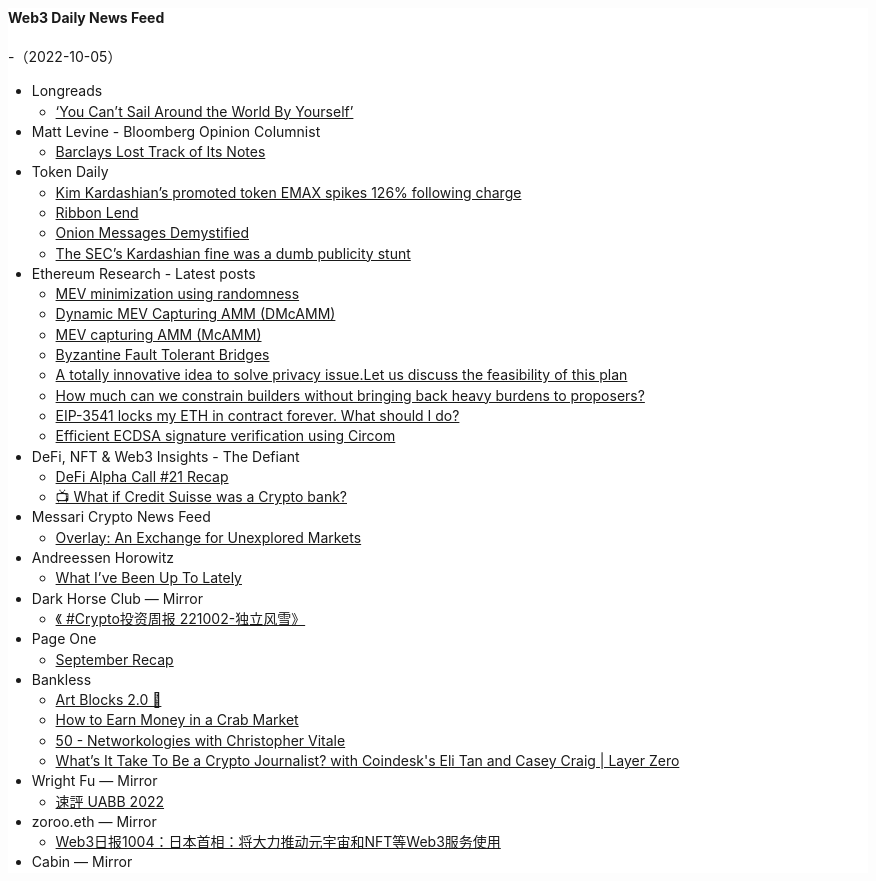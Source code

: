 #### Web3 Daily News Feed
-（2022-10-05）

- Longreads
  - [‘You Can’t Sail Around the World By Yourself’](https://longreads.com/2022/10/04/golden-globe-race-woman-sailing-around-world-atavist/)
- Matt Levine - Bloomberg Opinion Columnist
  - [Barclays Lost Track of Its Notes](https://www.bloomberg.com/opinion/articles/2022-10-04/barclays-lost-track-of-its-notes)
- Token Daily
  - [Kim Kardashian’s promoted token EMAX spikes 126% following charge](https://www.tokendaily.co/p/kim-kardashian-s-promoted-token-emax-spikes-126-following-charge)
  - [Ribbon Lend](https://www.tokendaily.co/p/ribbon-lend)
  - [Onion Messages Demystified](https://www.tokendaily.co/p/onion-messages-demystified)
  - [The SEC’s Kardashian fine was a dumb publicity stunt](https://www.tokendaily.co/p/the-sec-s-kardashian-fine-was-a-dumb-publicity-stunt)
- Ethereum Research - Latest posts
  - [MEV minimization using randomness](https://ethresear.ch/t/mev-minimization-using-randomness/13825/5)
  - [Dynamic MEV Capturing AMM (DMcAMM)](https://ethresear.ch/t/dynamic-mev-capturing-amm-dmcamm/13849/1)
  - [MEV capturing AMM (McAMM)](https://ethresear.ch/t/mev-capturing-amm-mcamm/13336/21)
  - [Byzantine Fault Tolerant Bridges](https://ethresear.ch/t/byzantine-fault-tolerant-bridges/13841/1)
  - [A totally innovative idea to solve privacy issue.Let us discuss the feasibility of this plan](https://ethresear.ch/t/a-totally-innovative-idea-to-solve-privacy-issue-let-us-discuss-the-feasibility-of-this-plan/13742/8)
  - [How much can we constrain builders without bringing back heavy burdens to proposers?](https://ethresear.ch/t/how-much-can-we-constrain-builders-without-bringing-back-heavy-burdens-to-proposers/13808/9)
  - [EIP-3541 locks my ETH in contract forever. What should I do?](https://ethresear.ch/t/eip-3541-locks-my-eth-in-contract-forever-what-should-i-do/13843/1)
  - [Efficient ECDSA signature verification using Circom](https://ethresear.ch/t/efficient-ecdsa-signature-verification-using-circom/13629/5)
- DeFi, NFT & Web3 Insights - The Defiant
  - [DeFi Alpha Call #21 Recap](https://newsletter.thedefiant.io/p/defi-alpha-call-21-recap)
  - [📺 What if Credit Suisse was a Crypto bank?](https://newsletter.thedefiant.io/p/what-if-credit-suisse-was-a-crypto)
- Messari Crypto News Feed
  - [Overlay: An Exchange for Unexplored Markets](https://messari.io/article/overlay-an-exchange-for-unexplored-markets)
- Andreessen Horowitz
  - [What I’ve Been Up To Lately](https://a16z.com/2022/10/04/what-ive-been-up-to-lately/)
- Dark Horse Club — Mirror
  - [《 #Crypto投资周报 221002-独立风雪》](https://mirror.xyz/darkhorseclub.eth/wqVL8sDeJeR1BpA1Wl_yKk5TYf1lYQNGzokkDKjZx7Y)
- Page One
  - [September Recap](https://page1.substack.com/p/september-recap)
- Bankless
  - [Art Blocks 2.0 🎨](https://metaversal.banklesshq.com/p/art-blocks-20)
  - [How to Earn Money in a Crab Market](https://newsletter.banklesshq.com/p/opyn-earn-money-crab-market)
  - [50 - Networkologies with Christopher Vitale](https://greenpill.substack.com/p/50-networkologies-with-christopher)
  - [What’s It Take To Be a Crypto Journalist? with Coindesk's Eli Tan and Casey Craig | Layer Zero](https://shows.banklesshq.com/p/whats-it-take-to-be-a-crypto-journalist)
- Wright Fu — Mirror
  - [速評 UABB 2022](https://mirror.xyz/0x837c39A527794809B6cbD06Ce1d54c9a6d93bf8c/Ls-Ga9IEFWYxqqOa7z-DnEBBIakfGE6VHXq44nvGfMg)
- zoroo.eth — Mirror
  - [Web3日报1004：日本首相：将大力推动元宇宙和NFT等Web3服务使用](https://mirror.xyz/zoroo.eth/BGoClDwmjts-ccEsrKnUF62AaGrEA_zIJHGGCu2qlwk)
- Cabin — Mirror